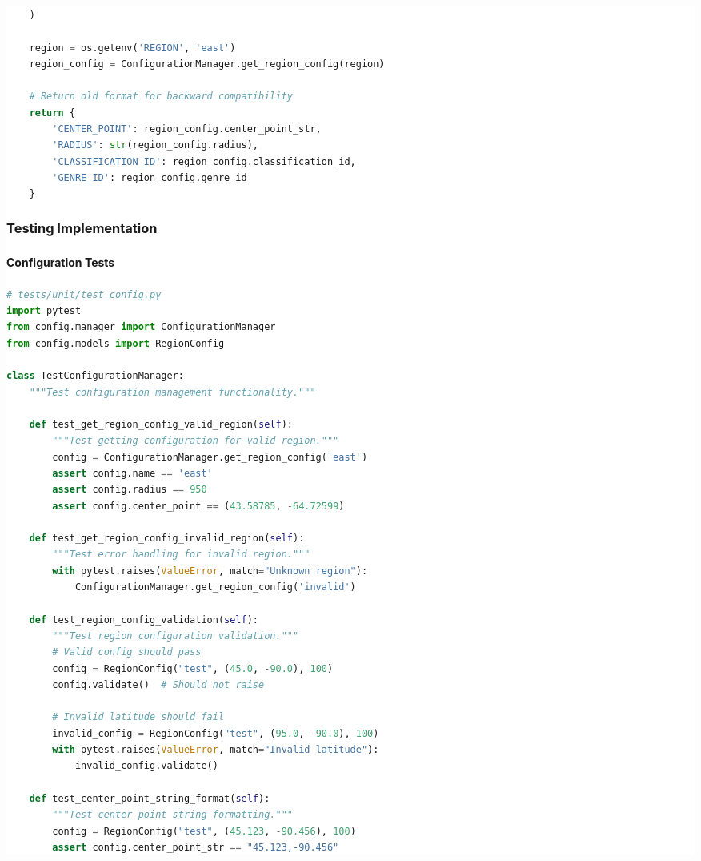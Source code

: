 ```python
    )
    
    region = os.getenv('REGION', 'east')
    region_config = ConfigurationManager.get_region_config(region)
    
    # Return old format for backward compatibility
    return {
        'CENTER_POINT': region_config.center_point_str,
        'RADIUS': str(region_config.radius),
        'CLASSIFICATION_ID': region_config.classification_id,
        'GENRE_ID': region_config.genre_id
    }
```

### Testing Implementation

#### Configuration Tests
```python
# tests/unit/test_config.py
import pytest
from config.manager import ConfigurationManager
from config.models import RegionConfig

class TestConfigurationManager:
    """Test configuration management functionality."""
    
    def test_get_region_config_valid_region(self):
        """Test getting configuration for valid region."""
        config = ConfigurationManager.get_region_config('east')
        assert config.name == 'east'
        assert config.radius == 950
        assert config.center_point == (43.58785, -64.72599)
    
    def test_get_region_config_invalid_region(self):
        """Test error handling for invalid region."""
        with pytest.raises(ValueError, match="Unknown region"):
            ConfigurationManager.get_region_config('invalid')
    
    def test_region_config_validation(self):
        """Test region configuration validation."""
        # Valid config should pass
        config = RegionConfig("test", (45.0, -90.0), 100)
        config.validate()  # Should not raise
        
        # Invalid latitude should fail
        invalid_config = RegionConfig("test", (95.0, -90.0), 100)
        with pytest.raises(ValueError, match="Invalid latitude"):
            invalid_config.validate()
    
    def test_center_point_string_format(self):
        """Test center point string formatting."""
        config = RegionConfig("test", (45.123, -90.456), 100)
        assert config.center_point_str == "45.123,-90.456"
```
